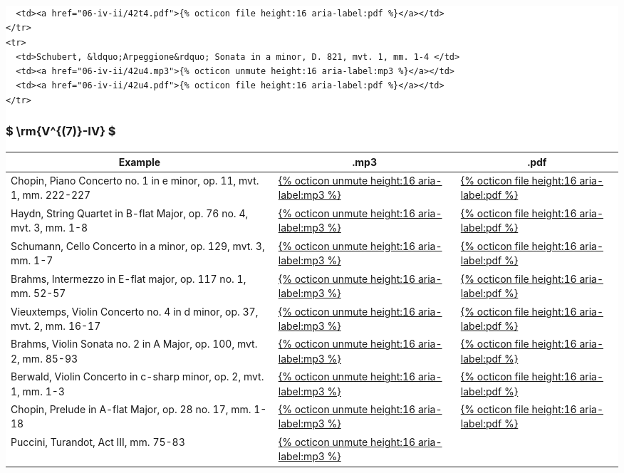       <td><a href="06-iv-ii/42t4.pdf">{% octicon file height:16 aria-label:pdf %}</a></td>
    </tr>
    <tr>
      <td>Schubert, &ldquo;Arpeggione&rdquo; Sonata in a minor, D. 821, mvt. 1, mm. 1-4 </td>
      <td><a href="06-iv-ii/42u4.mp3">{% octicon unmute height:16 aria-label:mp3 %}</a></td>
      <td><a href="06-iv-ii/42u4.pdf">{% octicon file height:16 aria-label:pdf %}</a></td>
    </tr>
  </tbody>
</table>

### $ \rm{V^{(7)}-IV} $

<table class="tablesaw tablesaw-stack" data-tablesaw-mode="stack">
  <thead>
    <tr>
      <th>Example</th>
      <th>.mp3</th>
      <th>.pdf</th>
    </tr>
  </thead>
  <tbody>
    <tr>
      <td>Chopin, Piano Concerto no. 1 in e minor, op. 11, mvt. 1, mm. 222-227 </td>
      <td><a href="06-iv-ii/42w4.mp3">{% octicon unmute height:16 aria-label:mp3 %}</a></td>
      <td><a href="06-iv-ii/42w4.pdf">{% octicon file height:16 aria-label:pdf %}</a></td>
    </tr>
    <tr>
      <td>Haydn, String Quartet in B-flat Major, op. 76 no. 4, mvt. 3, mm. 1-8 </td>
      <td><a href="06-iv-ii/42x4.mp3">{% octicon unmute height:16 aria-label:mp3 %}</a></td>
      <td><a href="06-iv-ii/42x4.pdf">{% octicon file height:16 aria-label:pdf %}</a></td>
    </tr>
    <tr>
      <td>Schumann, Cello Concerto in a minor, op. 129, mvt. 3, mm. 1-7</td>
      <td><a href="06-iv-ii/42y4.mp3">{% octicon unmute height:16 aria-label:mp3 %}</a></td>
      <td><a href="06-iv-ii/42y4.pdf">{% octicon file height:16 aria-label:pdf %}</a></td>
    </tr>
    <tr>
      <td> Brahms, Intermezzo in E-flat major, op. 117 no. 1, mm. 52-57 </td>
      <td><a href="06-iv-ii/42x.mp3">{% octicon unmute height:16 aria-label:mp3 %}</a></td>
      <td><a href="06-iv-ii/42x.pdf">{% octicon file height:16 aria-label:pdf %}</a></td>
    </tr>
    <tr>
      <td>Vieuxtemps, Violin Concerto no. 4 in d minor, op. 37, mvt. 2, mm. 16-17</td>
      <td><a href="06-iv-ii/42z4.mp3">{% octicon unmute height:16 aria-label:mp3 %}</a></td>
      <td><a href="06-iv-ii/42z4.pdf">{% octicon file height:16 aria-label:pdf %}</a></td>
    </tr>
    <tr>
      <td> Brahms, Violin Sonata no. 2 in A Major, op. 100, mvt. 2, mm. 85-93 </td>
      <td><a href="06-iv-ii/42y.mp3">{% octicon unmute height:16 aria-label:mp3 %}</a></td>
      <td><a href="06-iv-ii/42y.pdf">{% octicon file height:16 aria-label:pdf %}</a></td>
    </tr>
    <tr>
      <td> Berwald, Violin Concerto in c-sharp minor, op. 2, mvt. 1, mm. 1-3 </td>
      <td><a href="06-iv-ii/42w.mp3">{% octicon unmute height:16 aria-label:mp3 %}</a></td>
      <td><a href="06-iv-ii/42w.pdf">{% octicon file height:16 aria-label:pdf %}</a></td>
    </tr>
    <tr>
      <td> Chopin, Prelude in A-flat Major, op. 28 no. 17, mm. 1-18 </td>
      <td><a href="06-iv-ii/42z.mp3">{% octicon unmute height:16 aria-label:mp3 %}</a></td>
      <td><a href="06-iv-ii/42z.pdf">{% octicon file height:16 aria-label:pdf %}</a></td>
    </tr>
    <tr>
      <td> Puccini, Turandot, Act III, mm. 75-83 </td>
      <td><a href="06-iv-ii/42a1.mp3">{% octicon unmute height:16 aria-label:mp3 %}</a></td>